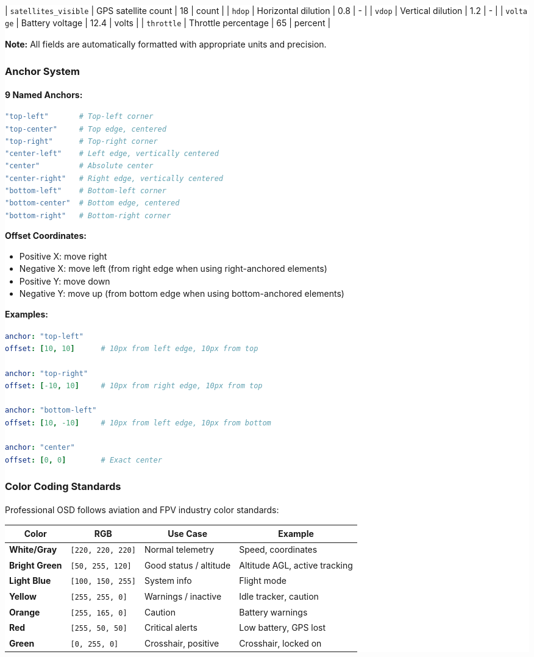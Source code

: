 | `satellites_visible` | GPS satellite count | 18 | count |
| `hdop` | Horizontal dilution | 0.8 | - |
| `vdop` | Vertical dilution | 1.2 | - |
| `voltage` | Battery voltage | 12.4 | volts |
| `throttle` | Throttle percentage | 65 | percent |

**Note:** All fields are automatically formatted with appropriate units and precision.

### Anchor System

**9 Named Anchors:**

```yaml
"top-left"       # Top-left corner
"top-center"     # Top edge, centered
"top-right"      # Top-right corner
"center-left"    # Left edge, vertically centered
"center"         # Absolute center
"center-right"   # Right edge, vertically centered
"bottom-left"    # Bottom-left corner
"bottom-center"  # Bottom edge, centered
"bottom-right"   # Bottom-right corner
```

**Offset Coordinates:**
- Positive X: move right
- Negative X: move left (from right edge when using right-anchored elements)
- Positive Y: move down
- Negative Y: move up (from bottom edge when using bottom-anchored elements)

**Examples:**
```yaml
anchor: "top-left"
offset: [10, 10]      # 10px from left edge, 10px from top

anchor: "top-right"
offset: [-10, 10]     # 10px from right edge, 10px from top

anchor: "bottom-left"
offset: [10, -10]     # 10px from left edge, 10px from bottom

anchor: "center"
offset: [0, 0]        # Exact center
```

### Color Coding Standards

Professional OSD follows aviation and FPV industry color standards:

| Color | RGB | Use Case | Example |
|-------|-----|----------|---------|
| **White/Gray** | `[220, 220, 220]` | Normal telemetry | Speed, coordinates |
| **Bright Green** | `[50, 255, 120]` | Good status / altitude | Altitude AGL, active tracking |
| **Light Blue** | `[100, 150, 255]` | System info | Flight mode |
| **Yellow** | `[255, 255, 0]` | Warnings / inactive | Idle tracker, caution |
| **Orange** | `[255, 165, 0]` | Caution | Battery warnings |
| **Red** | `[255, 50, 50]` | Critical alerts | Low battery, GPS lost |
| **Green** | `[0, 255, 0]` | Crosshair, positive | Crosshair, locked on |

